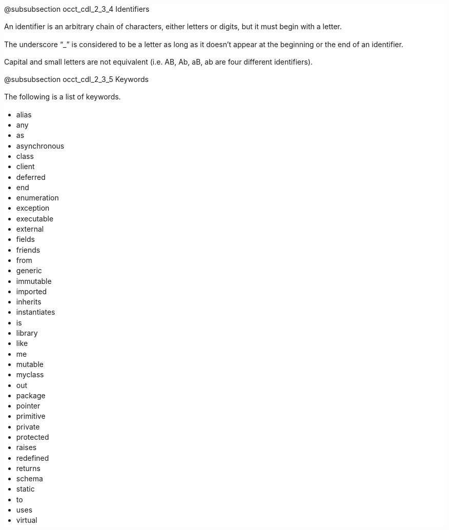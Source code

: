 @subsubsection occt_cdl_2_3_4     Identifiers

An identifier is an  arbitrary chain of characters, either letters or digits, but it must begin with  a letter. 

The underscore “_” is  considered to be a letter as long as it doesn’t appear at the beginning or the  end of an identifier. 

Capital and small  letters are not equivalent (i.e. AB, Ab, aB, ab are four different  identifiers). 


@subsubsection occt_cdl_2_3_5     Keywords

The following is a list  of keywords. 

* alias 
* any                    
* as                     
* asynchronous 
* class                     
* client                 
* deferred            
* end 
* enumeration           
* exception           
* executable        
* external 
* fields                     
* friends               
* from                 
* generic 
* immutable              
* imported            
* inherits              
* instantiates 
* is                          
* library                
* like                   
* me 
* mutable                 
* myclass             
* out                   
* package 
* pointer                   
* primitive             
* private              
* protected 
* raises                    
* redefined           
* returns              
* schema 
* static                     
* to                      
* uses                 
* virtual 
